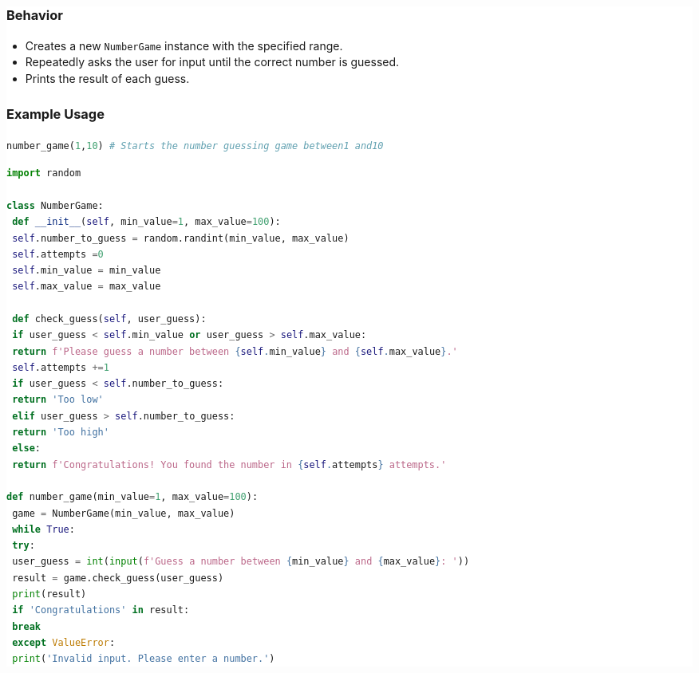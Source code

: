 ### Behavior
* Creates a new `NumberGame` instance with the specified range.
* Repeatedly asks the user for input until the correct number is guessed.
* Prints the result of each guess.

### Example Usage
```python
number_game(1,10) # Starts the number guessing game between1 and10
```

```python
import random

class NumberGame:
 def __init__(self, min_value=1, max_value=100):
 self.number_to_guess = random.randint(min_value, max_value)
 self.attempts =0
 self.min_value = min_value
 self.max_value = max_value

 def check_guess(self, user_guess):
 if user_guess < self.min_value or user_guess > self.max_value:
 return f'Please guess a number between {self.min_value} and {self.max_value}.'
 self.attempts +=1
 if user_guess < self.number_to_guess:
 return 'Too low'
 elif user_guess > self.number_to_guess:
 return 'Too high'
 else:
 return f'Congratulations! You found the number in {self.attempts} attempts.'

def number_game(min_value=1, max_value=100):
 game = NumberGame(min_value, max_value)
 while True:
 try:
 user_guess = int(input(f'Guess a number between {min_value} and {max_value}: '))
 result = game.check_guess(user_guess)
 print(result)
 if 'Congratulations' in result:
 break
 except ValueError:
 print('Invalid input. Please enter a number.')
```

